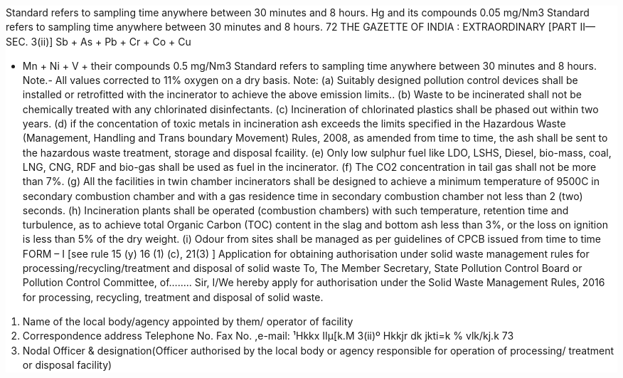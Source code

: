Standard refers to sampling time anywhere
between 30 minutes and 8 hours.
Hg and its compounds 0.05 mg/Nm3
Standard refers to sampling time anywhere
between 30 minutes and 8 hours. 
72 THE GAZETTE OF INDIA : EXTRAORDINARY [PART II—SEC. 3(ii)]
Sb + As + Pb + Cr + Co + Cu
+ Mn + Ni + V + their
compounds
0.5 mg/Nm3
Standard refers to sampling time anywhere
between 30 minutes and 8 hours.
Note.- All values corrected to 11% oxygen on a dry basis.
Note:
(a) Suitably designed pollution control devices shall be installed or retrofitted with the incinerator to
achieve the above emission limits..
(b) Waste to be incinerated shall not be chemically treated with any chlorinated disinfectants.
(c) Incineration of chlorinated plastics shall be phased out within two years.
(d) if the concentation of toxic metals in incineration ash exceeds the limits specified in the Hazardous Waste
(Management, Handling and Trans boundary Movement) Rules, 2008, as amended from time to time, the ash
shall be sent to the hazardous waste treatment, storage and disposal fcaility.
(e) Only low sulphur fuel like LDO, LSHS, Diesel, bio-mass, coal, LNG, CNG, RDF and bio-gas shall
be used as fuel in the incinerator.
(f) The CO2 concentration in tail gas shall not be more than 7%.
(g) All the facilities in twin chamber incinerators shall be designed to achieve a minimum temperature of
9500C in secondary combustion chamber and with a gas residence time in secondary combustion chamber not
less than 2 (two) seconds.
(h) Incineration plants shall be operated (combustion chambers) with such temperature, retention time
and turbulence, as to achieve total Organic Carbon (TOC) content in the slag and bottom ash less than 3%, or
the loss on ignition is less than 5% of the dry weight.
(i) Odour from sites shall be managed as per guidelines of CPCB issued from time to time
FORM – I
[see rule 15 (y) 16 (1) (c), 21(3) ]
Application for obtaining authorisation under solid waste management rules
for processing/recycling/treatment and disposal of solid waste
To,
The Member Secretary,
State Pollution Control Board or Pollution Control Committee,
of….....
Sir,
 I/We hereby apply for authorisation under the Solid Waste Management Rules, 2016 for processing,
recycling, treatment and disposal of solid waste.
1. Name of the local body/agency appointed by them/ operator of facility
2. Correspondence address
Telephone No.
Fax No. ,e-mail: 
¹Hkkx IIµ[k.M 3(ii)º Hkkjr dk jkti=k % vlk/kj.k 73
3. Nodal Officer & designation(Officer authorised by the local body or
agency responsible for operation of processing/ treatment or disposal
facility)
